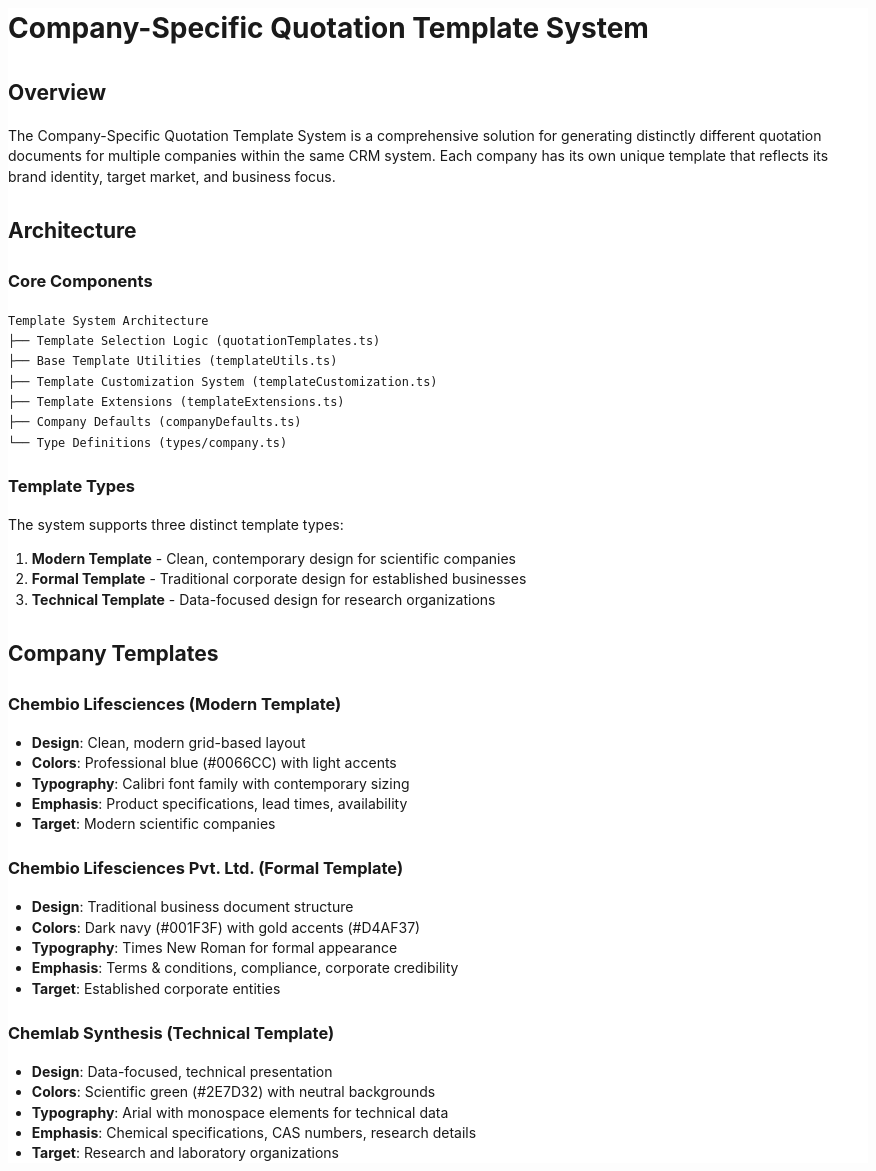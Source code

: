 # Company-Specific Quotation Template System

## Overview

The Company-Specific Quotation Template System is a comprehensive solution for generating distinctly different quotation documents for multiple companies within the same CRM system. Each company has its own unique template that reflects its brand identity, target market, and business focus.

## Architecture

### Core Components

```
Template System Architecture
├── Template Selection Logic (quotationTemplates.ts)
├── Base Template Utilities (templateUtils.ts)
├── Template Customization System (templateCustomization.ts)
├── Template Extensions (templateExtensions.ts)
├── Company Defaults (companyDefaults.ts)
└── Type Definitions (types/company.ts)
```

### Template Types

The system supports three distinct template types:

1. **Modern Template** - Clean, contemporary design for scientific companies
2. **Formal Template** - Traditional corporate design for established businesses
3. **Technical Template** - Data-focused design for research organizations

## Company Templates

### Chembio Lifesciences (Modern Template)
- **Design**: Clean, modern grid-based layout
- **Colors**: Professional blue (#0066CC) with light accents
- **Typography**: Calibri font family with contemporary sizing
- **Emphasis**: Product specifications, lead times, availability
- **Target**: Modern scientific companies

### Chembio Lifesciences Pvt. Ltd. (Formal Template)
- **Design**: Traditional business document structure
- **Colors**: Dark navy (#001F3F) with gold accents (#D4AF37)
- **Typography**: Times New Roman for formal appearance
- **Emphasis**: Terms & conditions, compliance, corporate credibility
- **Target**: Established corporate entities

### Chemlab Synthesis (Technical Template)
- **Design**: Data-focused, technical presentation
- **Colors**: Scientific green (#2E7D32) with neutral backgrounds
- **Typography**: Arial with monospace elements for technical data
- **Emphasis**: Chemical specifications, CAS numbers, research details
- **Target**: Research and laboratory organizations
